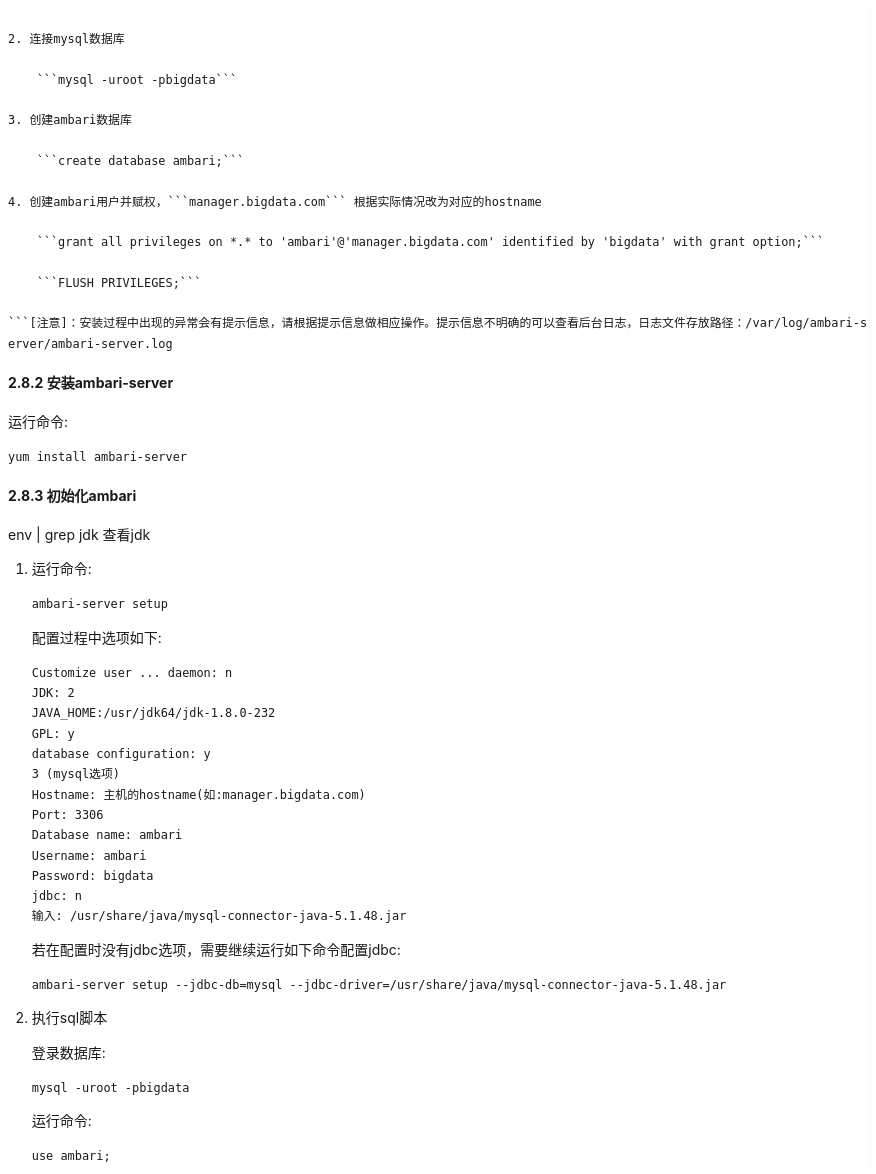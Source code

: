 ```

2. 连接mysql数据库

	```mysql -uroot -pbigdata```

3. 创建ambari数据库

	```create database ambari;```

4. 创建ambari用户并赋权，```manager.bigdata.com``` 根据实际情况改为对应的hostname

	```grant all privileges on *.* to 'ambari'@'manager.bigdata.com' identified by 'bigdata' with grant option;```

	```FLUSH PRIVILEGES;```
    
```[注意]：安装过程中出现的异常会有提示信息，请根据提示信息做相应操作。提示信息不明确的可以查看后台日志，日志文件存放路径：/var/log/ambari-server/ambari-server.log
   ```

#### 2.8.2 安装ambari-server

运行命令:

```yum install ambari-server```

#### 2.8.3 初始化ambari

env | grep jdk 查看jdk

1. 运行命令:

	```ambari-server setup```

	配置过程中选项如下:
	```
	Customize user ... daemon: n
	JDK: 2
	JAVA_HOME:/usr/jdk64/jdk-1.8.0-232
	GPL: y
	database configuration: y
	3 (mysql选项)
	Hostname: 主机的hostname(如:manager.bigdata.com)
	Port: 3306
	Database name: ambari
	Username: ambari
	Password: bigdata
	jdbc: n
	输入: /usr/share/java/mysql-connector-java-5.1.48.jar
	```

	若在配置时没有jdbc选项，需要继续运行如下命令配置jdbc:

	```ambari-server setup --jdbc-db=mysql --jdbc-driver=/usr/share/java/mysql-connector-java-5.1.48.jar```

2. 执行sql脚本

	登录数据库:

	```mysql -uroot -pbigdata```

	运行命令:

	```use ambari;```
```